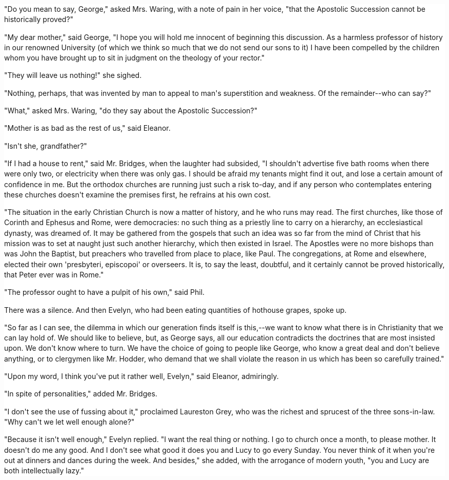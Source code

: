 "Do you mean to say, George," asked Mrs. Waring, with a note of pain in her voice, "that the Apostolic Succession cannot be historically proved?"

"My dear mother," said George, "I hope you will hold me innocent of beginning this discussion. As a harmless professor of history in our renowned University (of which we think so much that we do not send our sons to it) I have been compelled by the children whom you have brought up to sit in judgment on the theology of your rector."

"They will leave us nothing!" she sighed. 

"Nothing, perhaps, that was invented by man to appeal to man's superstition and weakness. Of the remainder--who can say?"

"What," asked Mrs. Waring, "do they say about the Apostolic Succession?"

"Mother is as bad as the rest of us," said Eleanor. 

"Isn't she, grandfather?"

"If I had a house to rent," said Mr. Bridges, when the laughter had subsided, "I shouldn't advertise five bath rooms when there were only two, or electricity when there was only gas. I should be afraid my tenants might find it out, and lose a certain amount of confidence in me. But the orthodox churches are running just such a risk to-day, and if any person who contemplates entering these churches doesn't examine the premises first, he refrains at his own cost. 

"The situation in the early Christian Church is now a matter of history, and he who runs may read. The first churches, like those of Corinth and Ephesus and Rome, were democracies: no such thing as a priestly line to carry on a hierarchy, an ecclesiastical dynasty, was dreamed of. It may be gathered from the gospels that such an idea was so far from the mind of Christ that his mission was to set at naught just such another hierarchy, which then existed in Israel. The Apostles were no more bishops than was John the Baptist, but preachers who travelled from place to place, like Paul. The congregations, at Rome and elsewhere, elected their own 'presbyteri, episcopoi' or overseers. It is, to say the least, doubtful, and it certainly cannot be proved historically, that Peter ever was in Rome."

"The professor ought to have a pulpit of his own," said Phil. 

There was a silence. And then Evelyn, who had been eating quantities of hothouse grapes, spoke up. 

"So far as I can see, the dilemma in which our generation finds itself is this,--we want to know what there is in Christianity that we can lay hold of. We should like to believe, but, as George says, all our education contradicts the doctrines that are most insisted upon. We don't know where to turn. We have the choice of going to people like George, who know a great deal and don't believe anything, or to clergymen like Mr. Hodder, who demand that we shall violate the reason in us which has been so carefully trained."

"Upon my word, I think you've put it rather well, Evelyn," said Eleanor, admiringly. 

"In spite of personalities," added Mr. Bridges. 

"I don't see the use of fussing about it," proclaimed Laureston Grey, who was the richest and sprucest of the three sons-in-law. "Why can't we let well enough alone?"

"Because it isn't well enough," Evelyn replied. "I want the real thing or nothing. I go to church once a month, to please mother. It doesn't do me any good. And I don't see what good it does you and Lucy to go every Sunday. You never think of it when you're out at dinners and dances during the week. And besides," she added, with the arrogance of modern youth, "you and Lucy are both intellectually lazy."
